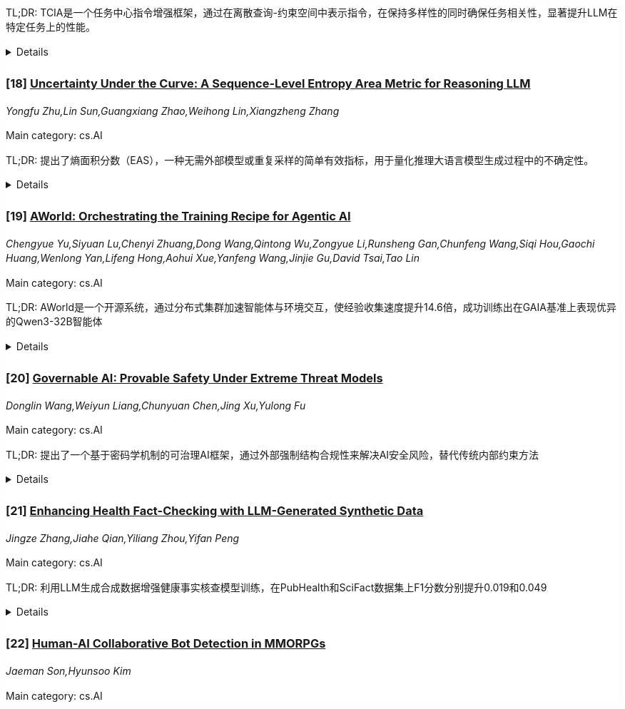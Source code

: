 TL;DR: TCIA是一个任务中心指令增强框架，通过在离散查询-约束空间中表示指令，在保持多样性的同时确保任务相关性，显著提升LLM在特定任务上的性能。


<details><summary>Details</summary></details>


### [18] [Uncertainty Under the Curve: A Sequence-Level Entropy Area Metric for Reasoning LLM](https://arxiv.org/abs/2508.20384)
*Yongfu Zhu,Lin Sun,Guangxiang Zhao,Weihong Lin,Xiangzheng Zhang*

Main category: cs.AI

TL;DR: 提出了熵面积分数（EAS），一种无需外部模型或重复采样的简单有效指标，用于量化推理大语言模型生成过程中的不确定性。


<details><summary>Details</summary></details>


### [19] [AWorld: Orchestrating the Training Recipe for Agentic AI](https://arxiv.org/abs/2508.20404)
*Chengyue Yu,Siyuan Lu,Chenyi Zhuang,Dong Wang,Qintong Wu,Zongyue Li,Runsheng Gan,Chunfeng Wang,Siqi Hou,Gaochi Huang,Wenlong Yan,Lifeng Hong,Aohui Xue,Yanfeng Wang,Jinjie Gu,David Tsai,Tao Lin*

Main category: cs.AI

TL;DR: AWorld是一个开源系统，通过分布式集群加速智能体与环境交互，使经验收集速度提升14.6倍，成功训练出在GAIA基准上表现优异的Qwen3-32B智能体


<details><summary>Details</summary></details>


### [20] [Governable AI: Provable Safety Under Extreme Threat Models](https://arxiv.org/abs/2508.20411)
*Donglin Wang,Weiyun Liang,Chunyuan Chen,Jing Xu,Yulong Fu*

Main category: cs.AI

TL;DR: 提出了一个基于密码学机制的可治理AI框架，通过外部强制结构合规性来解决AI安全风险，替代传统内部约束方法


<details><summary>Details</summary></details>


### [21] [Enhancing Health Fact-Checking with LLM-Generated Synthetic Data](https://arxiv.org/abs/2508.20525)
*Jingze Zhang,Jiahe Qian,Yiliang Zhou,Yifan Peng*

Main category: cs.AI

TL;DR: 利用LLM生成合成数据增强健康事实核查模型训练，在PubHealth和SciFact数据集上F1分数分别提升0.019和0.049


<details><summary>Details</summary></details>


### [22] [Human-AI Collaborative Bot Detection in MMORPGs](https://arxiv.org/abs/2508.20578)
*Jaeman Son,Hyunsoo Kim*

Main category: cs.AI
